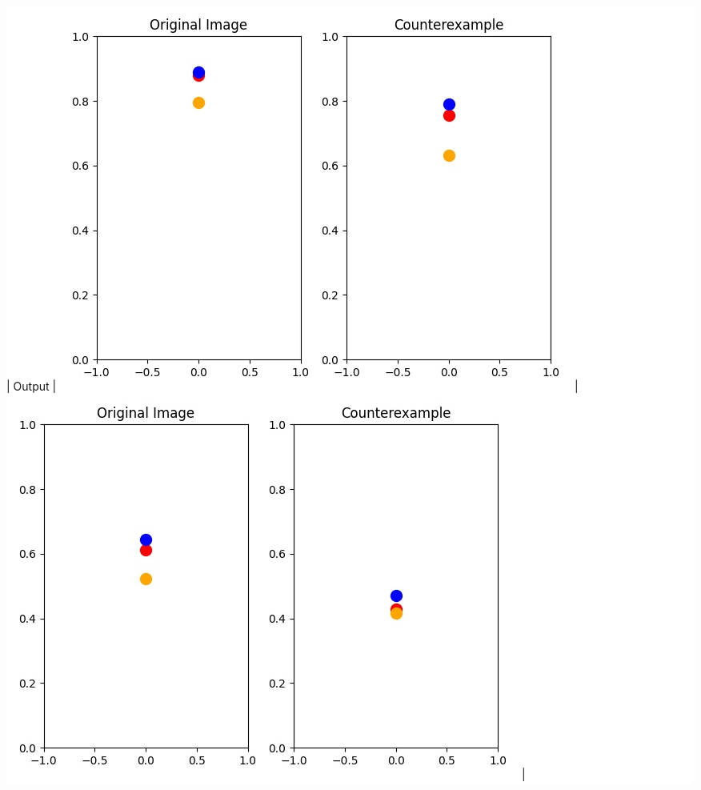 | Output         | ![](results-images/counterexamples/counterexample_imageset0005_prop3_2_test_eps10-perc10plot.jpg) | ![](results-images/counterexamples/counterexample_imageset0102_prop3_10_test_eps10-perc10plot.jpg) |